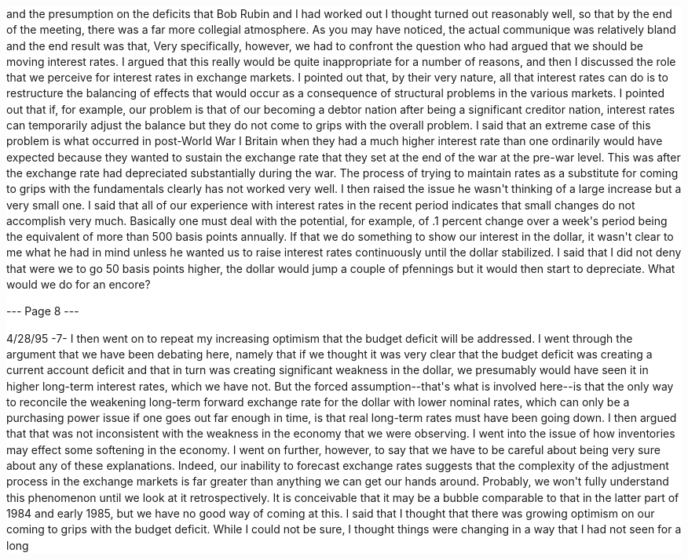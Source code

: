 and the presumption on the deficits that Bob Rubin and I had worked
out I thought turned out reasonably well, so that by the end of the
meeting, there was a far more collegial atmosphere. As you may have
noticed, the actual communique was relatively bland and the end result
was that,
Very specifically, however, we had to confront the question
who had argued that we should be moving interest
rates. I argued that this really would be quite inappropriate for a
number of reasons, and then I discussed the role that we perceive for
interest rates in exchange markets. I pointed out that, by their very
nature, all that interest rates can do is to restructure the balancing
of effects that would occur as a consequence of structural problems in
the various markets. I pointed out that if, for example, our problem
is that of our becoming a debtor nation after being a significant
creditor nation, interest rates can temporarily adjust the balance but
they do not come to grips with the overall problem. I said that an
extreme case of this problem is what occurred in post-World War I
Britain when they had a much higher interest rate than one ordinarily
would have expected because they wanted to sustain the exchange rate
that they set at the end of the war at the pre-war level. This was
after the exchange rate had depreciated substantially during the war.
The process of trying to maintain rates as a substitute for coming to
grips with the fundamentals clearly has not worked very well.
I then raised the issue he wasn't
thinking of a large increase but a very small one. I said that all of
our experience with interest rates in the recent period indicates that
small changes do not accomplish very much. Basically one must deal
with the potential, for example, of .1 percent change over a week's
period being the equivalent of more than 500 basis points annually.
If that we do something to show our interest
in the dollar, it wasn't clear to me what he had in mind unless he
wanted us to raise interest rates continuously until the dollar
stabilized. I said that I did not deny that were we to go 50 basis
points higher, the dollar would jump a couple of pfennings but it
would then start to depreciate. What would we do for an encore?

--- Page 8 ---

4/28/95 -7-
I then went on to repeat my increasing optimism that the
budget deficit will be addressed. I went through the argument that we
have been debating here, namely that if we thought it was very clear
that the budget deficit was creating a current account deficit and
that in turn was creating significant weakness in the dollar, we
presumably would have seen it in higher long-term interest rates,
which we have not. But the forced assumption--that's what is involved
here--is that the only way to reconcile the weakening long-term
forward exchange rate for the dollar with lower nominal rates, which
can only be a purchasing power issue if one goes out far enough in
time, is that real long-term rates must have been going down. I then
argued that that was not inconsistent with the weakness in the economy
that we were observing. I went into the issue of how inventories may
effect some softening in the economy. I went on further, however, to
say that we have to be careful about being very sure about any of
these explanations. Indeed, our inability to forecast exchange rates
suggests that the complexity of the adjustment process in the exchange
markets is far greater than anything we can get our hands around.
Probably, we won't fully understand this phenomenon until we look at
it retrospectively. It is conceivable that it may be a bubble
comparable to that in the latter part of 1984 and early 1985, but we
have no good way of coming at this.
I said that I thought that there was growing optimism on our
coming to grips with the budget deficit. While I could not be sure, I
thought things were changing in a way that I had not seen for a long